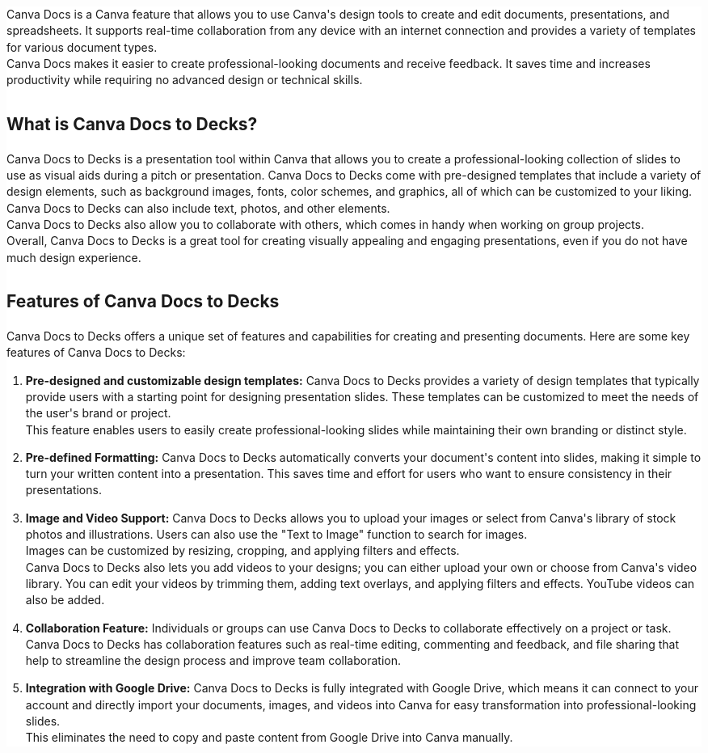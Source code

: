 Canva Docs is a Canva feature that allows you to use Canva's design tools to create and edit documents, presentations, and spreadsheets. It supports real-time collaboration from any device with an internet connection and provides a variety of templates for various document types.<br/> Canva Docs makes it easier to create professional-looking documents and receive feedback. It saves time and increases productivity while requiring no advanced design or technical skills.
<br/>


## What is Canva Docs to Decks?<a name="What is Canva Docs to Decks"></a>

Canva Docs to Decks is a presentation tool within Canva that allows you to create a professional-looking collection of slides to use as visual aids during a pitch or presentation. Canva Docs to Decks come with pre-designed templates that include a variety of design elements, such as background images, fonts, color schemes, and graphics, all of which can be customized to your liking. Canva Docs to Decks can also include text, photos, and other elements. <br/>Canva Docs to Decks also allow you to collaborate with others, which comes in handy when working on group projects.<br/> Overall, Canva Docs to Decks is a great tool for creating visually appealing and engaging presentations, even if you do not have much design experience.

## Features of Canva Docs to Decks<a name="Features of Canva Docs to decks"></a>

Canva Docs to Decks offers a unique set of features and capabilities for creating and presenting documents. Here are some key features of Canva Docs to Decks:<br/>

1. **Pre-designed and customizable design templates:** Canva Docs to Decks provides a variety of design templates that typically provide users with a starting point for designing presentation slides. These templates can be customized to meet the needs of the user's brand or project.<br/> This feature enables users to easily create professional-looking slides while maintaining their own branding or distinct style.<br/>

2.  **Pre-defined Formatting:** Canva Docs to Decks automatically converts your document's content into slides, making it simple to turn your written content into a presentation. This saves time and effort for users who want to ensure consistency in their presentations.<br/>

3. **Image and Video Support:** Canva Docs to Decks allows you to upload your images or select from Canva's library of stock photos and illustrations. Users can also use the "Text to Image" function to search for images.<br/> Images can be customized by resizing, cropping, and applying filters and effects.<br/> Canva Docs to Decks also lets you add videos to your designs; you can either upload your own or choose from Canva's video library. You can edit your videos by trimming them, adding text overlays, and applying filters and effects. YouTube videos can also be added.<br/>

4. **Collaboration Feature:** Individuals or groups can use Canva Docs to Decks to collaborate effectively on a project or task. Canva Docs to Decks has collaboration features such as real-time editing, commenting and feedback, and file sharing that help to streamline the design process and improve team collaboration.<br/>

5. **Integration with Google Drive:**
Canva Docs to Decks is fully integrated with Google Drive, which means it can connect to your account and directly import your documents, images, and videos into Canva for easy transformation into professional-looking slides.<br/>
This eliminates the need to copy and paste content from Google Drive into Canva manually.<br/>
